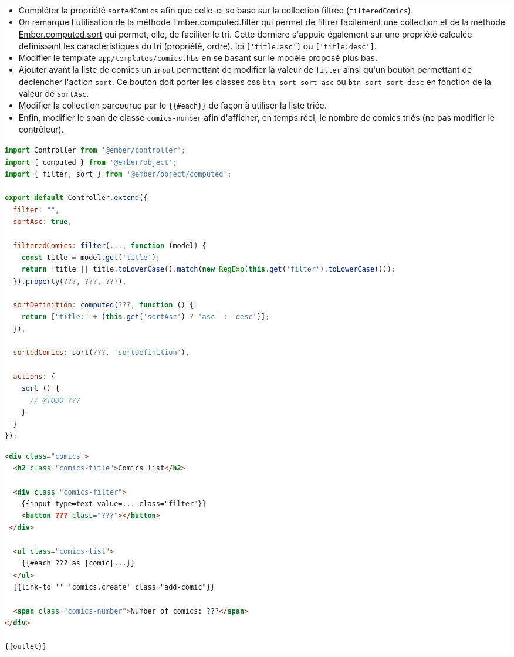    * Compléter la propriété ``sortedComics`` afin que celle-ci se base sur la collection filtrée (``filteredComics``).
   * On remarque l'utilisation de la méthode [Ember.computed.filter](http://emberjs.com/api/classes/Ember.computed.html#method_filter) qui permet de filtrer facilement une collection et de la méthode [Ember.computed.sort](http://emberjs.com/api/classes/Ember.computed.html#method_sort) qui permet, elle, de faciliter le tri.
     Cette dernière s'appuie également sur une propriété calculée définissant les caractéristiques du tri (propriété, ordre). Ici ``['title:asc']`` ou ``['title:desc']``.
   * Modifier le template ``app/templates/comics.hbs`` en se basant sur le modèle proposé plus bas.
   * Ajouter avant la liste de comics un ``input`` permettant de modifier la valeur de ``filter`` ainsi qu'un bouton permettant de déclencher l'action ``sort``.
     Ce bouton doit porter les classes css ``btn-sort sort-asc`` ou ``btn-sort sort-desc`` en fonction de la valeur de ``sortAsc``.
   * Modifier la collection parcourue par le ``{{#each}}`` de façon à utiliser la liste triée.
   * Enfin, modifier le span de classe ``comics-number`` afin d'afficher, en temps réel, le nombre de comics triés (ne pas modifier le contrôleur).
   
   ```javascript
   import Controller from '@ember/controller';
   import { computed } from '@ember/object';
   import { filter, sort } from '@ember/object/computed';
   
   export default Controller.extend({
     filter: "",
     sortAsc: true,
   
     filteredComics: filter(..., function (model) {
       const title = model.get('title');
       return !title || title.toLowerCase().match(new RegExp(this.get('filter').toLowerCase()));
     }).property(???, ???, ???),
   
     sortDefinition: computed(???, function () {
       return ["title:" + (this.get('sortAsc') ? 'asc' : 'desc')]; 
     }),
   
     sortedComics: sort(???, 'sortDefinition'),
   
     actions: {
       sort () {
         // @TODO ???
       }
     }
   });
   ```
   
   ```html
   <div class="comics">
     <h2 class="comics-title">Comics list</h2>
 
     <div class="comics-filter">
       {{input type=text value=... class="filter"}}
       <button ??? class="???"></button>
    </div>
 
     <ul class="comics-list">
       {{#each ??? as |comic|...}}
     </ul>
     {{link-to '' 'comics.create' class="add-comic"}}
 
     <span class="comics-number">Number of comics: ???</span>
   </div>
 
   {{outlet}}
   ```
   

[handlebars]: http://handlebarsjs.com/
[ember-cli]: http://www.ember-cli.com/
[ember]: http://emberjs.com/